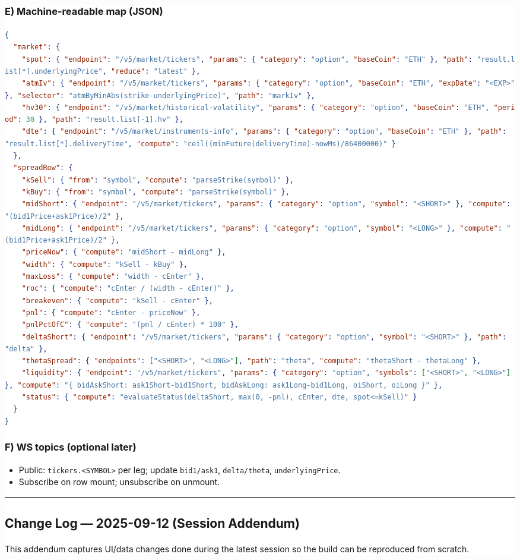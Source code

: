 
### E) Machine-readable map (JSON)
```json
{
  "market": {
    "spot": { "endpoint": "/v5/market/tickers", "params": { "category": "option", "baseCoin": "ETH" }, "path": "result.list[*].underlyingPrice", "reduce": "latest" },
    "atmIv": { "endpoint": "/v5/market/tickers", "params": { "category": "option", "baseCoin": "ETH", "expDate": "<EXP>" }, "selector": "atmByMinAbs(strike-underlyingPrice)", "path": "markIv" },
    "hv30": { "endpoint": "/v5/market/historical-volatility", "params": { "category": "option", "baseCoin": "ETH", "period": 30 }, "path": "result.list[-1].hv" },
    "dte": { "endpoint": "/v5/market/instruments-info", "params": { "category": "option", "baseCoin": "ETH" }, "path": "result.list[*].deliveryTime", "compute": "ceil((minFuture(deliveryTime)-nowMs)/86400000)" }
  },
  "spreadRow": {
    "kSell": { "from": "symbol", "compute": "parseStrike(symbol)" },
    "kBuy": { "from": "symbol", "compute": "parseStrike(symbol)" },
    "midShort": { "endpoint": "/v5/market/tickers", "params": { "category": "option", "symbol": "<SHORT>" }, "compute": "(bid1Price+ask1Price)/2" },
    "midLong": { "endpoint": "/v5/market/tickers", "params": { "category": "option", "symbol": "<LONG>" }, "compute": "(bid1Price+ask1Price)/2" },
    "priceNow": { "compute": "midShort - midLong" },
    "width": { "compute": "kSell - kBuy" },
    "maxLoss": { "compute": "width - cEnter" },
    "roc": { "compute": "cEnter / (width - cEnter)" },
    "breakeven": { "compute": "kSell - cEnter" },
    "pnl": { "compute": "cEnter - priceNow" },
    "pnlPctOfC": { "compute": "(pnl / cEnter) * 100" },
    "deltaShort": { "endpoint": "/v5/market/tickers", "params": { "category": "option", "symbol": "<SHORT>" }, "path": "delta" },
    "thetaSpread": { "endpoints": ["<SHORT>", "<LONG>"], "path": "theta", "compute": "thetaShort - thetaLong" },
    "liquidity": { "endpoint": "/v5/market/tickers", "params": { "category": "option", "symbols": ["<SHORT>", "<LONG>"] }, "compute": "{ bidAskShort: ask1Short-bid1Short, bidAskLong: ask1Long-bid1Long, oiShort, oiLong }" },
    "status": { "compute": "evaluateStatus(deltaShort, max(0, -pnl), cEnter, dte, spot<=kSell)" }
  }
}
```

### F) WS topics (optional later)
- Public: `tickers.<SYMBOL>` per leg; update `bid1/ask1`, `delta/theta`, `underlyingPrice`.
- Subscribe on row mount; unsubscribe on unmount.

---

## Change Log — 2025-09-12 (Session Addendum)

This addendum captures UI/data changes done during the latest session so the build can be reproduced from scratch.
